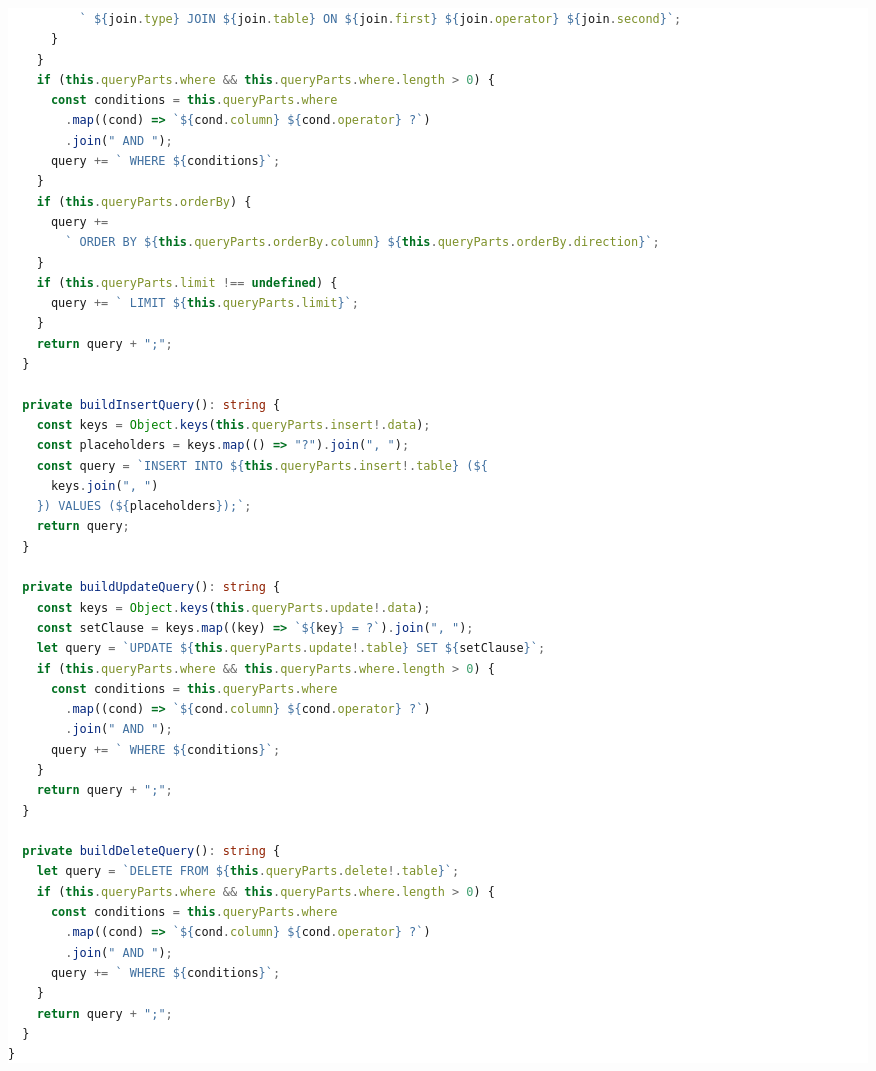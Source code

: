    ```typescript
             ` ${join.type} JOIN ${join.table} ON ${join.first} ${join.operator} ${join.second}`;
         }
       }
       if (this.queryParts.where && this.queryParts.where.length > 0) {
         const conditions = this.queryParts.where
           .map((cond) => `${cond.column} ${cond.operator} ?`)
           .join(" AND ");
         query += ` WHERE ${conditions}`;
       }
       if (this.queryParts.orderBy) {
         query +=
           ` ORDER BY ${this.queryParts.orderBy.column} ${this.queryParts.orderBy.direction}`;
       }
       if (this.queryParts.limit !== undefined) {
         query += ` LIMIT ${this.queryParts.limit}`;
       }
       return query + ";";
     }

     private buildInsertQuery(): string {
       const keys = Object.keys(this.queryParts.insert!.data);
       const placeholders = keys.map(() => "?").join(", ");
       const query = `INSERT INTO ${this.queryParts.insert!.table} (${
         keys.join(", ")
       }) VALUES (${placeholders});`;
       return query;
     }

     private buildUpdateQuery(): string {
       const keys = Object.keys(this.queryParts.update!.data);
       const setClause = keys.map((key) => `${key} = ?`).join(", ");
       let query = `UPDATE ${this.queryParts.update!.table} SET ${setClause}`;
       if (this.queryParts.where && this.queryParts.where.length > 0) {
         const conditions = this.queryParts.where
           .map((cond) => `${cond.column} ${cond.operator} ?`)
           .join(" AND ");
         query += ` WHERE ${conditions}`;
       }
       return query + ";";
     }

     private buildDeleteQuery(): string {
       let query = `DELETE FROM ${this.queryParts.delete!.table}`;
       if (this.queryParts.where && this.queryParts.where.length > 0) {
         const conditions = this.queryParts.where
           .map((cond) => `${cond.column} ${cond.operator} ?`)
           .join(" AND ");
         query += ` WHERE ${conditions}`;
       }
       return query + ";";
     }
   }
   ```
